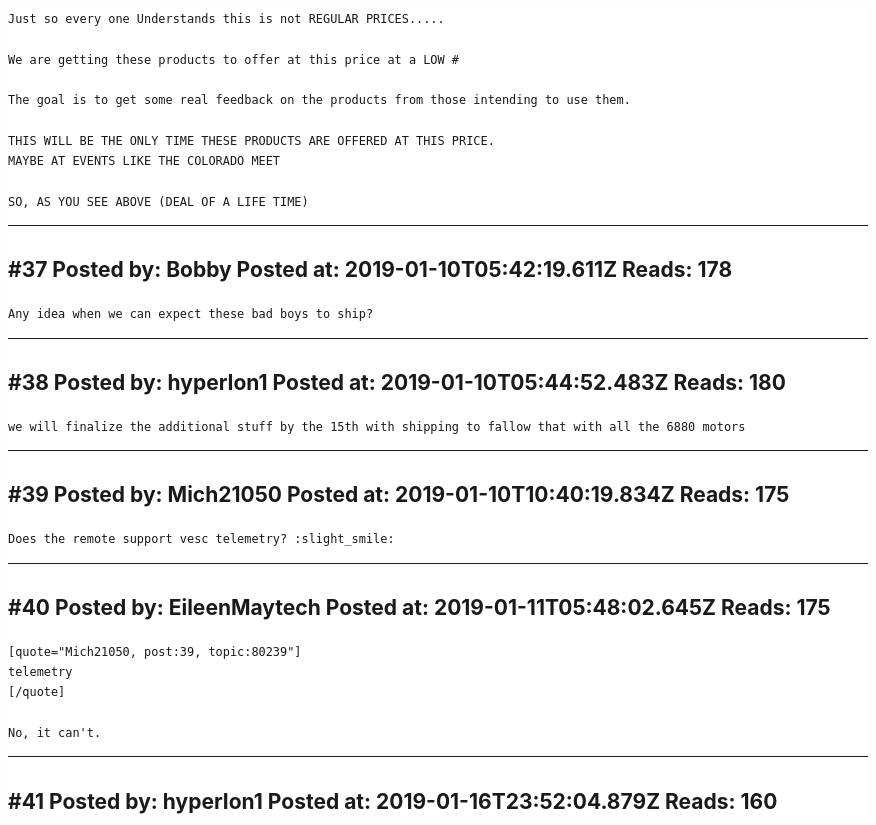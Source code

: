 ```
Just so every one Understands this is not REGULAR PRICES.....

We are getting these products to offer at this price at a LOW # 

The goal is to get some real feedback on the products from those intending to use them. 

THIS WILL BE THE ONLY TIME THESE PRODUCTS ARE OFFERED AT THIS PRICE. 
MAYBE AT EVENTS LIKE THE COLORADO MEET

SO, AS YOU SEE ABOVE (DEAL OF A LIFE TIME)
```

---
## \#37 Posted by: Bobby Posted at: 2019-01-10T05:42:19.611Z Reads: 178

```
Any idea when we can expect these bad boys to ship?
```

---
## \#38 Posted by: hyperIon1 Posted at: 2019-01-10T05:44:52.483Z Reads: 180

```
we will finalize the additional stuff by the 15th with shipping to fallow that with all the 6880 motors
```

---
## \#39 Posted by: Mich21050 Posted at: 2019-01-10T10:40:19.834Z Reads: 175

```
Does the remote support vesc telemetry? :slight_smile:
```

---
## \#40 Posted by: EileenMaytech Posted at: 2019-01-11T05:48:02.645Z Reads: 175

```
[quote="Mich21050, post:39, topic:80239"]
telemetry
[/quote]

No, it can't.
```

---
## \#41 Posted by: hyperIon1 Posted at: 2019-01-16T23:52:04.879Z Reads: 160
